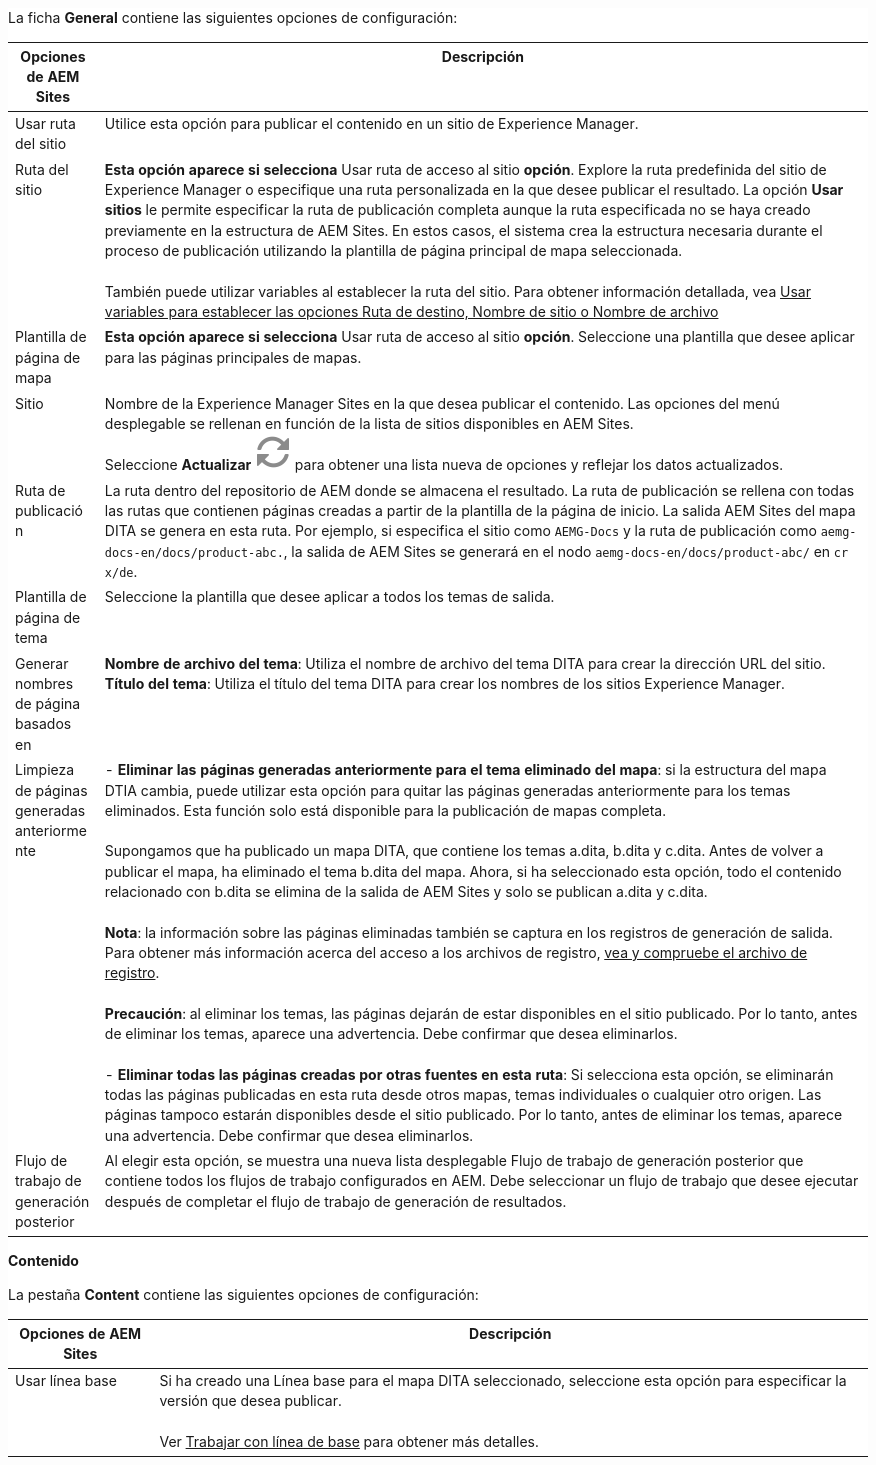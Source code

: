 La ficha **General** contiene las siguientes opciones de configuración:

| Opciones de AEM Sites | Descripción |
| --- | --- |
| Usar ruta del sitio | Utilice esta opción para publicar el contenido en un sitio de Experience Manager. |
| Ruta del sitio | **Esta opción aparece si selecciona** Usar ruta de acceso al sitio **opción**. Explore la ruta predefinida del sitio de Experience Manager o especifique una ruta personalizada en la que desee publicar el resultado. La opción **Usar sitios** le permite especificar la ruta de publicación completa aunque la ruta especificada no se haya creado previamente en la estructura de AEM Sites. En estos casos, el sistema crea la estructura necesaria durante el proceso de publicación utilizando la plantilla de página principal de mapa seleccionada.<br><br>También puede utilizar variables al establecer la ruta del sitio. Para obtener información detallada, vea [Usar variables para establecer las opciones Ruta de destino, Nombre de sitio o Nombre de archivo](./generate-output-use-variables.md) |
| Plantilla de página de mapa | **Esta opción aparece si selecciona** Usar ruta de acceso al sitio **opción**. Seleccione una plantilla que desee aplicar para las páginas principales de mapas. |
| Sitio | Nombre de la Experience Manager Sites en la que desea publicar el contenido. Las opciones del menú desplegable se rellenan en función de la lista de sitios disponibles en AEM Sites. <br>Seleccione **Actualizar** ![icono de actualización](images/navtitle-refresh-icon.svg) para obtener una lista nueva de opciones y reflejar los datos actualizados. |
| Ruta de publicación | La ruta dentro del repositorio de AEM donde se almacena el resultado. La ruta de publicación se rellena con todas las rutas que contienen páginas creadas a partir de la plantilla de la página de inicio. La salida AEM Sites del mapa DITA se genera en esta ruta.  Por ejemplo, si especifica el sitio como `AEMG-Docs` y la ruta de publicación como `aemg-docs-en/docs/product-abc.`, la salida de AEM Sites se generará en el nodo `aemg-docs-en/docs/product-abc/` en `crx/de`. |
| Plantilla de página de tema | Seleccione la plantilla que desee aplicar a todos los temas de salida. |
| Generar nombres de página basados en | **Nombre de archivo del tema**: Utiliza el nombre de archivo del tema DITA para crear la dirección URL del sitio. <br> **Título del tema**: Utiliza el título del tema DITA para crear los nombres de los sitios Experience Manager. |
| Limpieza de páginas generadas anteriormente | - **Eliminar las páginas generadas anteriormente para el tema eliminado del mapa**: si la estructura del mapa DTIA cambia, puede utilizar esta opción para quitar las páginas generadas anteriormente para los temas eliminados. Esta función solo está disponible para la publicación de mapas completa.<br><br>Supongamos que ha publicado un mapa DITA, que contiene los temas a.dita, b.dita y c.dita. Antes de volver a publicar el mapa, ha eliminado el tema b.dita del mapa. Ahora, si ha seleccionado esta opción, todo el contenido relacionado con b.dita se elimina de la salida de AEM Sites y solo se publican a.dita y c.dita.<br><br>**Nota**: la información sobre las páginas eliminadas también se captura en los registros de generación de salida. Para obtener más información acerca del acceso a los archivos de registro, [vea y compruebe el archivo de registro](generate-output-basic-troubleshooting.md#id1821I0Y0G0A__id1822G0P0CHS). <br><br>**Precaución**: al eliminar los temas, las páginas dejarán de estar disponibles en el sitio publicado. Por lo tanto, antes de eliminar los temas, aparece una advertencia. Debe confirmar que desea eliminarlos.<br><br>- **Eliminar todas las páginas creadas por otras fuentes en esta ruta**: Si selecciona esta opción, se eliminarán todas las páginas publicadas en esta ruta desde otros mapas, temas individuales o cualquier otro origen. Las páginas tampoco estarán disponibles desde el sitio publicado. Por lo tanto, antes de eliminar los temas, aparece una advertencia. Debe confirmar que desea eliminarlos. |
| Flujo de trabajo de generación posterior | Al elegir esta opción, se muestra una nueva lista desplegable Flujo de trabajo de generación posterior que contiene todos los flujos de trabajo configurados en AEM. Debe seleccionar un flujo de trabajo que desee ejecutar después de completar el flujo de trabajo de generación de resultados. |

**Contenido**

La pestaña **Content** contiene las siguientes opciones de configuración:

| Opciones de AEM Sites | Descripción |
| --- | --- |
| Usar línea base | Si ha creado una Línea base para el mapa DITA seleccionado, seleccione esta opción para especificar la versión que desea publicar.<br><br>Ver [Trabajar con línea de base](generate-output-use-baseline-for-publishing.md#id1825FI0J0PF) para obtener más detalles. |